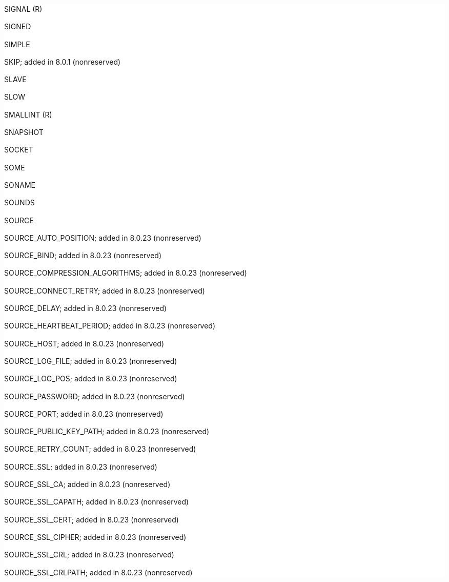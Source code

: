 SIGNAL (R)

SIGNED

SIMPLE

SKIP; added in 8.0.1 (nonreserved)

SLAVE

SLOW

SMALLINT (R)

SNAPSHOT

SOCKET

SOME

SONAME

SOUNDS

SOURCE

SOURCE_AUTO_POSITION; added in 8.0.23 (nonreserved)

SOURCE_BIND; added in 8.0.23 (nonreserved)

SOURCE_COMPRESSION_ALGORITHMS; added in 8.0.23 (nonreserved)

SOURCE_CONNECT_RETRY; added in 8.0.23 (nonreserved)

SOURCE_DELAY; added in 8.0.23 (nonreserved)

SOURCE_HEARTBEAT_PERIOD; added in 8.0.23 (nonreserved)

SOURCE_HOST; added in 8.0.23 (nonreserved)

SOURCE_LOG_FILE; added in 8.0.23 (nonreserved)

SOURCE_LOG_POS; added in 8.0.23 (nonreserved)

SOURCE_PASSWORD; added in 8.0.23 (nonreserved)

SOURCE_PORT; added in 8.0.23 (nonreserved)

SOURCE_PUBLIC_KEY_PATH; added in 8.0.23 (nonreserved)

SOURCE_RETRY_COUNT; added in 8.0.23 (nonreserved)

SOURCE_SSL; added in 8.0.23 (nonreserved)

SOURCE_SSL_CA; added in 8.0.23 (nonreserved)

SOURCE_SSL_CAPATH; added in 8.0.23 (nonreserved)

SOURCE_SSL_CERT; added in 8.0.23 (nonreserved)

SOURCE_SSL_CIPHER; added in 8.0.23 (nonreserved)

SOURCE_SSL_CRL; added in 8.0.23 (nonreserved)

SOURCE_SSL_CRLPATH; added in 8.0.23 (nonreserved)
